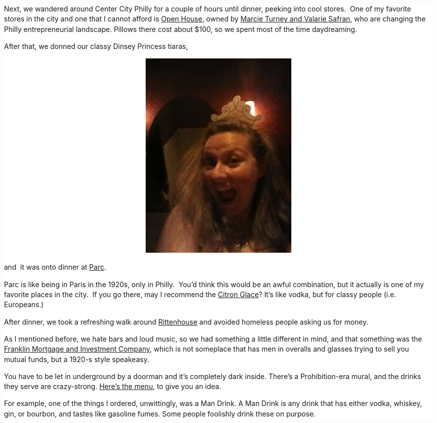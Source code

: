 Next, we wandered around Center City Philly for a couple of hours until dinner, peeking into cool stores.  One of my favorite stores in the city and one that I cannot afford is <a href="http://openhouseliving.com/openhouse/" target="_blank">Open House</a>, owned by <a href="http://www.barbuzzo.com/" target="_blank">Marcie Turney and Valarie Safran</a>, who are changing the Philly entrepreneurial landscape. Pillows there cost about $100, so we spent most of the time daydreaming.

After that, we donned our classy Dinsey Princess tiaras,

<p style="text-align: center;">
  <a href="https://raw.githubusercontent.com/veekaybee/wlb/gh-pages/assets/images/2012/07/IMG_20120707_215434.jpeg"><img class="aligncenter size-full wp-image-7159" title="IMG_20120707_215434" src="https://raw.githubusercontent.com/veekaybee/wlb/gh-pages/assets/images/2012/07/IMG_20120707_215434.jpeg" alt="" width="292" height="389" /></a>
</p>

and  it was onto dinner at <a href="http://www.parc-restaurant.com/" target="_blank">Parc</a>.

Parc is like being in Paris in the 1920s, only in Philly.  You&#8217;d think this would be an awful combination, but it actually is one of my favorite places in the city.  If you go there, may I recommend the <a href="http://www.parc-restaurant.com/menupdf/dinner.pdf" target="_blank">Citron Glace</a>? It&#8217;s like vodka, but for classy people (i.e. Europeans.)

After dinner, we took a refreshing walk around <a href="http://en.wikipedia.org/wiki/Rittenhouse_Square" target="_blank">Rittenhouse</a> and avoided homeless people asking us for money.

As I mentioned before, we hate bars and loud music, so we had something a little different in mind, and that something was the <a href="https://plus.google.com/105058262549900327222/about?hl=en" target="_blank">Franklin Mortgage and Investment Company</a>, which is not someplace that has men in overalls and glasses trying to sell you mutual funds, but a 1920-s style speakeasy.

You have to be let in underground by a doorman and it&#8217;s completely dark inside. There&#8217;s a Prohibition-era mural, and the drinks they serve are crazy-strong. <a href="http://philadelphia.grubstreet.com/2012/07/new-cocktails-at-franklin-mortgage.html" target="_blank">Here&#8217;s the menu</a>, to give you an idea.

For example, one of the things I ordered, unwittingly, was a Man Drink. A Man Drink is any drink that has either vodka, whiskey, gin, or bourbon, and tastes like gasoline fumes. Some people foolishly drink these on purpose.
